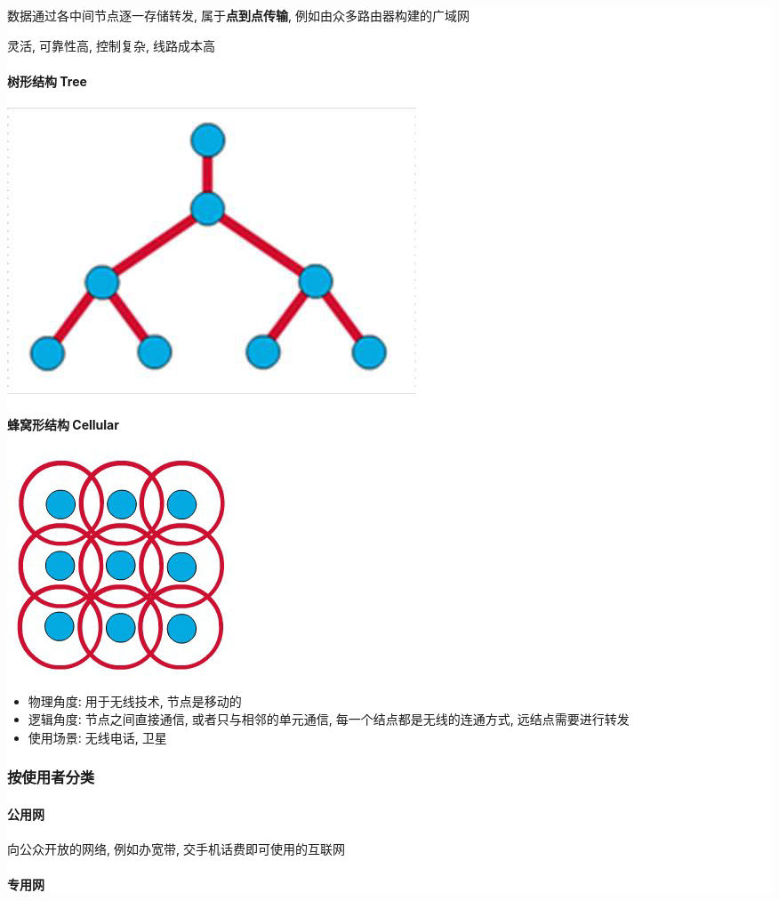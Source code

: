 
数据通过各中间节点逐一存储转发, 属于**点到点传输**, 例如由众多路由器构建的广域网

灵活, 可靠性高, 控制复杂, 线路成本高

#### 树形结构 Tree

![](../0_Attachment/Pasted%20image%2020250102150803.png)

#### 蜂窝形结构 Cellular

![](../0_Attachment/Pasted%20image%2020250102150741.png)

- 物理角度: 用于无线技术, 节点是移动的
- 逻辑角度: 节点之间直接通信, 或者只与相邻的单元通信, 每一个结点都是无线的连通方式, 远结点需要进行转发
- 使用场景: 无线电话, 卫星

### 按使用者分类

#### 公用网

向公众开放的网络, 例如办宽带, 交手机话费即可使用的互联网

#### 专用网

